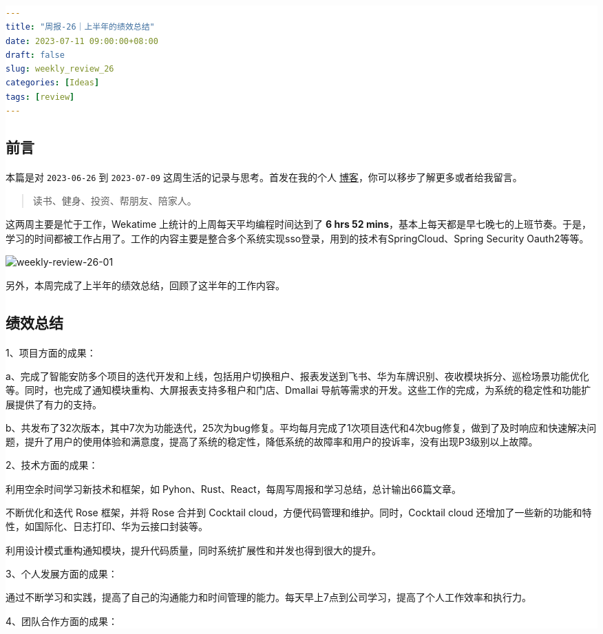 ```yaml
---
title: "周报-26｜上半年的绩效总结"
date: 2023-07-11 09:00:00+08:00
draft: false
slug: weekly_review_26
categories: [Ideas]
tags: [review]
---
```


## 前言

本篇是对 `2023-06-26` 到 `2023-07-09` 这周生活的记录与思考。首发在我的个人 [博客](https://blog.chensoul.com/)，你可以移步了解更多或者给我留言。



> 读书、健身、投资、帮朋友、陪家人。



这两周主要是忙于工作，Wekatime 上统计的上周每天平均编程时间达到了 **6 hrs 52 mins**，基本上每天都是早七晚七的上班节奏。于是，学习的时间都被工作占用了。工作的内容主要是整合多个系统实现sso登录，用到的技术有SpringCloud、Spring Security Oauth2等等。

<img src="https://chensoul.oss-cn-hangzhou.aliyuncs.com/images/weekly-review-26-01.png" alt="weekly-review-26-01" style="width:50%;" />

另外，本周完成了上半年的绩效总结，回顾了这半年的工作内容。



## 绩效总结

1、项目方面的成果：

a、完成了智能安防多个项目的迭代开发和上线，包括用户切换租户、报表发送到飞书、华为车牌识别、夜收模块拆分、巡检场景功能优化等。同时，也完成了通知模块重构、大屏报表支持多租户和门店、Dmallai 导航等需求的开发。这些工作的完成，为系统的稳定性和功能扩展提供了有力的支持。

b、共发布了32次版本，其中7次为功能迭代，25次为bug修复。平均每月完成了1次项目迭代和4次bug修复，做到了及时响应和快速解决问题，提升了用户的使用体验和满意度，提高了系统的稳定性，降低系统的故障率和用户的投诉率，没有出现P3级别以上故障。



2、技术方面的成果：

利用空余时间学习新技术和框架，如 Pyhon、Rust、React，每周写周报和学习总结，总计输出66篇文章。

不断优化和迭代 Rose 框架，并将 Rose 合并到 Cocktail cloud，方便代码管理和维护。同时，Cocktail cloud 还增加了一些新的功能和特性，如国际化、日志打印、华为云接口封装等。

利用设计模式重构通知模块，提升代码质量，同时系统扩展性和并发也得到很大的提升。



3、个人发展方面的成果：

通过不断学习和实践，提高了自己的沟通能力和时间管理的能力。每天早上7点到公司学习，提高了个人工作效率和执行力。



4、团队合作方面的成果：
